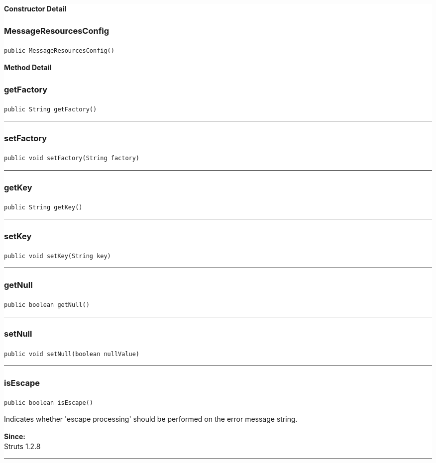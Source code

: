 **Constructor Detail**

### MessageResourcesConfig

    public MessageResourcesConfig()

<span id="method_detail"></span>

**Method Detail**

### getFactory

    public String getFactory()

------------------------------------------------------------------------

### setFactory

    public void setFactory(String factory)

------------------------------------------------------------------------

### getKey

    public String getKey()

------------------------------------------------------------------------

### setKey

    public void setKey(String key)

------------------------------------------------------------------------

### getNull

    public boolean getNull()

------------------------------------------------------------------------

### setNull

    public void setNull(boolean nullValue)

------------------------------------------------------------------------

### isEscape

    public boolean isEscape()

Indicates whether 'escape processing' should be performed on the error message string.

**Since:**  
Struts 1.2.8

------------------------------------------------------------------------
